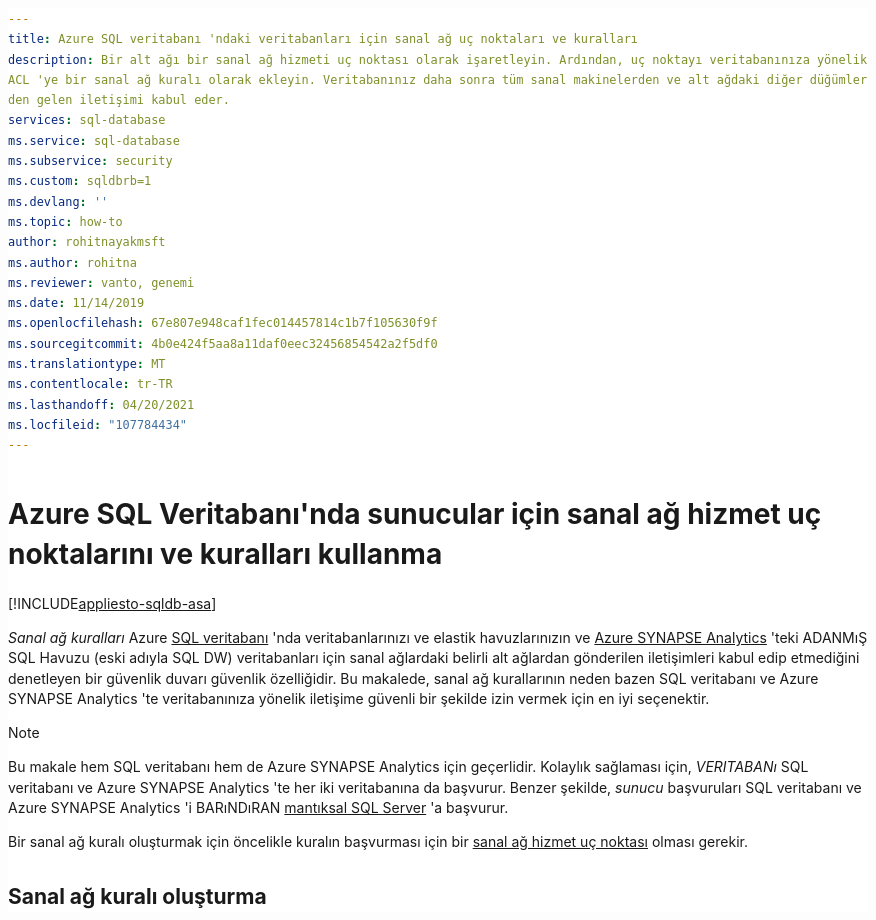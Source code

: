 ```yaml
---
title: Azure SQL veritabanı 'ndaki veritabanları için sanal ağ uç noktaları ve kuralları
description: Bir alt ağı bir sanal ağ hizmeti uç noktası olarak işaretleyin. Ardından, uç noktayı veritabanınıza yönelik ACL 'ye bir sanal ağ kuralı olarak ekleyin. Veritabanınız daha sonra tüm sanal makinelerden ve alt ağdaki diğer düğümlerden gelen iletişimi kabul eder.
services: sql-database
ms.service: sql-database
ms.subservice: security
ms.custom: sqldbrb=1
ms.devlang: ''
ms.topic: how-to
author: rohitnayakmsft
ms.author: rohitna
ms.reviewer: vanto, genemi
ms.date: 11/14/2019
ms.openlocfilehash: 67e807e948caf1fec014457814c1b7f105630f9f
ms.sourcegitcommit: 4b0e424f5aa8a11daf0eec32456854542a2f5df0
ms.translationtype: MT
ms.contentlocale: tr-TR
ms.lasthandoff: 04/20/2021
ms.locfileid: "107784434"
---
```

# <a name="use-virtual-network-service-endpoints-and-rules-for-servers-in-azure-sql-database"></a>Azure SQL Veritabanı'nda sunucular için sanal ağ hizmet uç noktalarını ve kuralları kullanma

[!INCLUDE[appliesto-sqldb-asa](../includes/appliesto-sqldb-asa.md)]

*Sanal ağ kuralları* Azure [SQL veritabanı](sql-database-paas-overview.md) 'nda veritabanlarınızı ve elastik havuzlarınızın ve [Azure SYNAPSE Analytics](../../synapse-analytics/sql-data-warehouse/sql-data-warehouse-overview-what-is.md) 'teki ADANMıŞ SQL Havuzu (eski adıyla SQL DW) veritabanları için sanal ağlardaki belirli alt ağlardan gönderilen iletişimleri kabul edip etmediğini denetleyen bir güvenlik duvarı güvenlik özelliğidir. Bu makalede, sanal ağ kurallarının neden bazen SQL veritabanı ve Azure SYNAPSE Analytics 'te veritabanınıza yönelik iletişime güvenli bir şekilde izin vermek için en iyi seçenektir.

> [!NOTE]
> Bu makale hem SQL veritabanı hem de Azure SYNAPSE Analytics için geçerlidir. Kolaylık sağlaması için, *VERITABANı* SQL veritabanı ve Azure SYNAPSE Analytics 'te her iki veritabanına da başvurur. Benzer şekilde, *sunucu* başvuruları SQL veritabanı ve Azure SYNAPSE Analytics 'i BARıNDıRAN [mantıksal SQL Server](logical-servers.md) 'a başvurur.

Bir sanal ağ kuralı oluşturmak için öncelikle kuralın başvurması için bir [sanal ağ hizmet uç noktası][vm-virtual-network-service-endpoints-overview-649d] olması gerekir.

## <a name="create-a-virtual-network-rule"></a>Sanal ağ kuralı oluşturma


[image-portal-firewall-vnet-add-existing-10-png]: ../../sql-database/media/sql-database-vnet-service-endpoint-rule-overview/portal-firewall-vnet-add-existing-10.png
[image-portal-firewall-create-update-vnet-rule-20-png]: ../../sql-database/media/sql-database-vnet-service-endpoint-rule-overview/portal-firewall-create-update-vnet-rule-20.png
[image-portal-firewall-vnet-result-rule-30-png]: ../../sql-database/media/sql-database-vnet-service-endpoint-rule-overview/portal-firewall-vnet-result-rule-30.png
[arm-deployment-model-568f]: ../../azure-resource-manager/management/deployment-models.md
[vm-configure-private-ip-addresses-for-a-virtual-machine-using-the-azure-portal-321w]: ../virtual-network/virtual-networks-static-private-ip-arm-pportal.md
[vm-virtual-network-service-endpoints-overview-649d]: ../../virtual-network/virtual-network-service-endpoints-overview.md
[vpn-gateway-indexmd-608y]: ../../vpn-gateway/index.yml
[http-azure-portal-link-ref-477t]: https://portal.azure.com/
[rest-api-virtual-network-rules-operations-862r]: /rest/api/sql/virtualnetworkrules